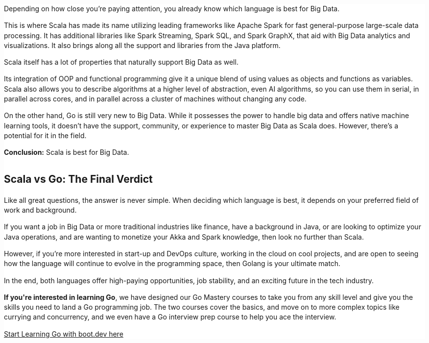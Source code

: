 Depending on how close you’re paying attention, you already know which language is best for Big Data.

This is where Scala has made its name utilizing leading frameworks like Apache Spark for fast general-purpose large-scale data processing. It has additional libraries like Spark Streaming, Spark SQL, and Spark GraphX, that aid with Big Data analytics and visualizations. It also brings along all the support and libraries from the Java platform.

Scala itself has a lot of properties that naturally support Big Data as well.

Its integration of OOP and functional programming give it a unique blend of using values as objects and functions as variables. Scala also allows you to describe algorithms at a higher level of abstraction, even AI algorithms, so you can use them in serial, in parallel across cores, and in parallel across a cluster of machines without changing any code.

On the other hand, Go is still very new to Big Data. While it possesses the power to handle big data and offers native machine learning tools, it doesn’t have the support, community, or experience to master Big Data as Scala does. However, there’s a potential for it in the field.

**Conclusion:** Scala is best for Big Data.

## Scala vs Go: The Final Verdict

Like all great questions, the answer is never simple. When deciding which language is best, it depends on your preferred field of work and background.

If you want a job in Big Data or more traditional industries like finance, have a background in Java, or are looking to optimize your Java operations, and are wanting to monetize your Akka and Spark knowledge, then look no further than Scala.

However, if you’re more interested in start-up and DevOps culture, working in the cloud on cool projects, and are open to seeing how the language will continue to evolve in the programming space, then Golang is your ultimate match.

In the end, both languages offer high-paying opportunities, job stability, and an exciting future in the tech industry.

**If you're interested in learning Go**, we have designed our Go Mastery courses to take you from any skill level and give you the skills you need to land a Go programming job. The two courses cover the basics, and move on to more complex topics like currying and concurrency, and we even have a Go interview prep course to help you ace the interview.

[Start Learning Go with boot.dev here](https://boot.dev/course/3b39d0f6-f944-4f1b-832d-a1daba32eda4/9e6acea2-8081-404d-9c34-3b5f677fa580/a74a68e0-9e85-4328-8868-5db0089ea11b)
